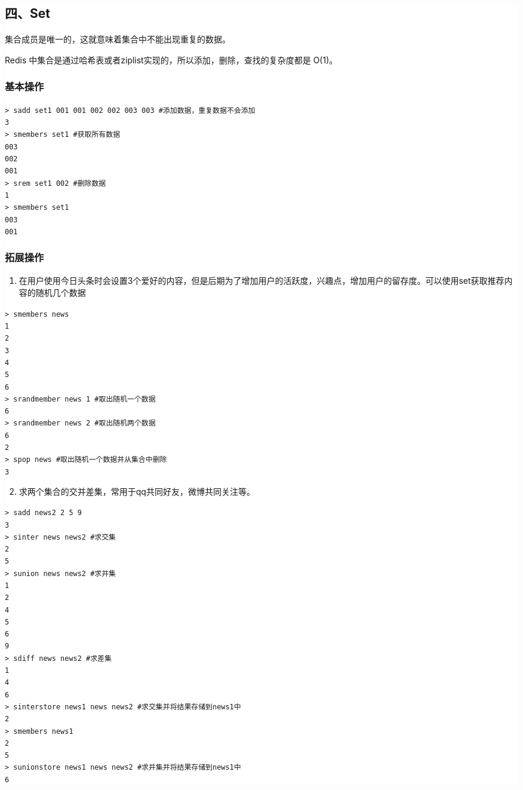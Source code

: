 ## 四、Set
集合成员是唯一的，这就意味着集合中不能出现重复的数据。

Redis 中集合是通过哈希表或者ziplist实现的，所以添加，删除，查找的复杂度都是 O(1)。
### 基本操作
```shell
> sadd set1 001 001 002 002 003 003 #添加数据，重复数据不会添加
3
> smembers set1 #获取所有数据
003
002
001
> srem set1 002 #删除数据
1
> smembers set1
003
001
```

### 拓展操作
1.  在用户使用今日头条时会设置3个爱好的内容，但是后期为了增加用户的活跃度，兴趣点，增加用户的留存度。可以使用set获取推荐内容的随机几个数据
```shell
> smembers news
1
2
3
4
5
6
> srandmember news 1 #取出随机一个数据
6
> srandmember news 2 #取出随机两个数据
6
2
> spop news #取出随机一个数据并从集合中删除
3

```
2.  求两个集合的交并差集，常用于qq共同好友，微博共同关注等。
```shell
> sadd news2 2 5 9 
3
> sinter news news2 #求交集
2
5
> sunion news news2 #求并集
1
2
4
5
6
9
> sdiff news news2 #求差集
1
4
6
> sinterstore news1 news news2 #求交集并将结果存储到news1中
2
> smembers news1
2
5
> sunionstore news1 news news2 #求并集并将结果存储到news1中
6
```